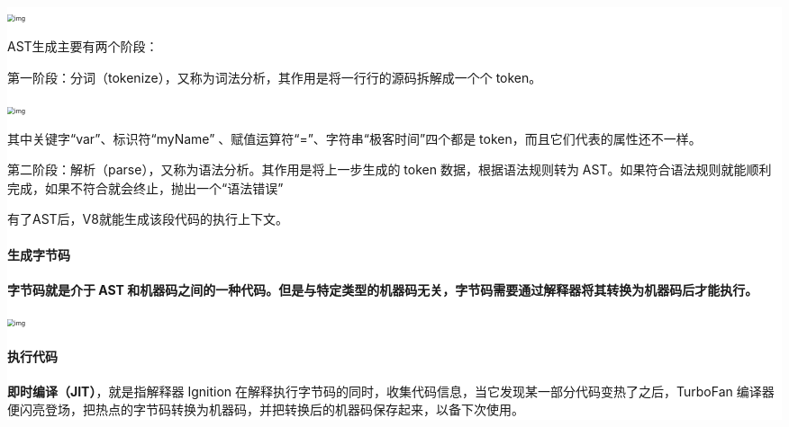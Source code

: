 <img src="https://static001.geekbang.org/resource/image/73/36/7320526ef14d974be8393effcf25b436.png?wh=1142*1644" alt="img" style="zoom:50%;" />

AST生成主要有两个阶段：

第一阶段：分词（tokenize），又称为词法分析，其作用是将一行行的源码拆解成一个个 token。

<img src="https://tva1.sinaimg.cn/large/e6c9d24egy1h5s1flzb74j20vq0e1wfr.jpg" alt="img" style="zoom:50%;" />



其中关键字“var”、标识符“myName” 、赋值运算符“=”、字符串“极客时间”四个都是 token，而且它们代表的属性还不一样。

第二阶段：解析（parse），又称为语法分析。其作用是将上一步生成的 token 数据，根据语法规则转为 AST。如果符合语法规则就能顺利完成，如果不符合就会终止，抛出一个“语法错误”



有了AST后，V8就能生成该段代码的执行上下文。

#### 生成字节码

**字节码就是介于 AST 和机器码之间的一种代码。但是与特定类型的机器码无关，字节码需要通过解释器将其转换为机器码后才能执行。**

<img src="https://static001.geekbang.org/resource/image/87/ff/87d1ab147d1dc4b78488e2443d58a3ff.png?wh=1142*314" alt="img" style="zoom:50%;" />



#### 执行代码

**即时编译（JIT）**，就是指解释器 Ignition 在解释执行字节码的同时，收集代码信息，当它发现某一部分代码变热了之后，TurboFan 编译器便闪亮登场，把热点的字节码转换为机器码，并把转换后的机器码保存起来，以备下次使用。

















